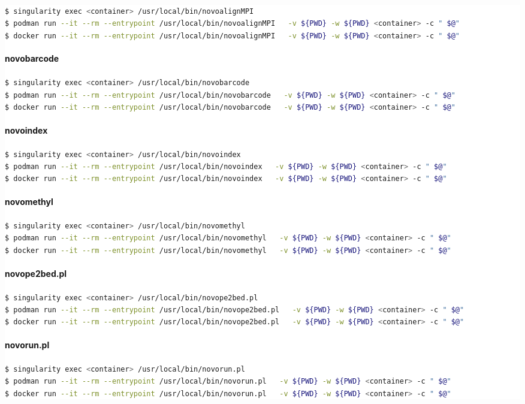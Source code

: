 ```bash
$ singularity exec <container> /usr/local/bin/novoalignMPI
$ podman run --it --rm --entrypoint /usr/local/bin/novoalignMPI   -v ${PWD} -w ${PWD} <container> -c " $@"
$ docker run --it --rm --entrypoint /usr/local/bin/novoalignMPI   -v ${PWD} -w ${PWD} <container> -c " $@"
```


#### novobarcode

```bash
$ singularity exec <container> /usr/local/bin/novobarcode
$ podman run --it --rm --entrypoint /usr/local/bin/novobarcode   -v ${PWD} -w ${PWD} <container> -c " $@"
$ docker run --it --rm --entrypoint /usr/local/bin/novobarcode   -v ${PWD} -w ${PWD} <container> -c " $@"
```


#### novoindex

```bash
$ singularity exec <container> /usr/local/bin/novoindex
$ podman run --it --rm --entrypoint /usr/local/bin/novoindex   -v ${PWD} -w ${PWD} <container> -c " $@"
$ docker run --it --rm --entrypoint /usr/local/bin/novoindex   -v ${PWD} -w ${PWD} <container> -c " $@"
```


#### novomethyl

```bash
$ singularity exec <container> /usr/local/bin/novomethyl
$ podman run --it --rm --entrypoint /usr/local/bin/novomethyl   -v ${PWD} -w ${PWD} <container> -c " $@"
$ docker run --it --rm --entrypoint /usr/local/bin/novomethyl   -v ${PWD} -w ${PWD} <container> -c " $@"
```


#### novope2bed.pl

```bash
$ singularity exec <container> /usr/local/bin/novope2bed.pl
$ podman run --it --rm --entrypoint /usr/local/bin/novope2bed.pl   -v ${PWD} -w ${PWD} <container> -c " $@"
$ docker run --it --rm --entrypoint /usr/local/bin/novope2bed.pl   -v ${PWD} -w ${PWD} <container> -c " $@"
```


#### novorun.pl

```bash
$ singularity exec <container> /usr/local/bin/novorun.pl
$ podman run --it --rm --entrypoint /usr/local/bin/novorun.pl   -v ${PWD} -w ${PWD} <container> -c " $@"
$ docker run --it --rm --entrypoint /usr/local/bin/novorun.pl   -v ${PWD} -w ${PWD} <container> -c " $@"
```
